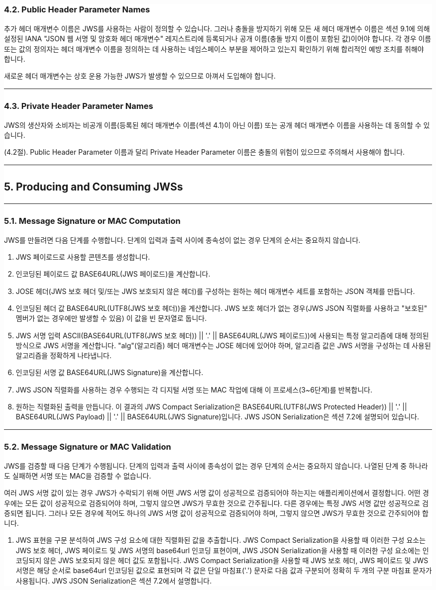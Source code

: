 ### **4.2.  Public Header Parameter Names**

추가 헤더 매개변수 이름은 JWS를 사용하는 사람이 정의할 수 있습니다. 그러나 충돌을 방지하기 위해 모든 새 헤더 매개변수 이름은 섹션 9.1에 의해 설정된 IANA "JSON 웹 서명 및 암호화 헤더 매개변수" 레지스트리에 등록되거나 공개 이름\(충돌 방지 이름이 포함된 값\)이어야 합니다. 각 경우 이름 또는 값의 정의자는 헤더 매개변수 이름을 정의하는 데 사용하는 네임스페이스 부분을 제어하고 있는지 확인하기 위해 합리적인 예방 조치를 취해야 합니다.

새로운 헤더 매개변수는 상호 운용 가능한 JWS가 발생할 수 있으므로 아껴서 도입해야 합니다.

---
### **4.3.  Private Header Parameter Names**

JWS의 생산자와 소비자는 비공개 이름\(등록된 헤더 매개변수 이름\(섹션 4.1\)이 아닌 이름\) 또는 공개 헤더 매개변수 이름을 사용하는 데 동의할 수 있습니다.

\(4.2절\). Public Header Parameter 이름과 달리 Private Header Parameter 이름은 충돌의 위험이 있으므로 주의해서 사용해야 합니다.

---
## **5.  Producing and Consuming JWSs**
---
### **5.1.  Message Signature or MAC Computation**

JWS를 만들려면 다음 단계를 수행합니다. 단계의 입력과 출력 사이에 종속성이 없는 경우 단계의 순서는 중요하지 않습니다.

1. JWS 페이로드로 사용할 콘텐츠를 생성합니다.

1. 인코딩된 페이로드 값 BASE64URL\(JWS 페이로드\)을 계산합니다.

1. JOSE 헤더\(JWS 보호 헤더 및/또는 JWS 보호되지 않은 헤더\)를 구성하는 원하는 헤더 매개변수 세트를 포함하는 JSON 객체를 만듭니다.

1. 인코딩된 헤더 값 BASE64URL\(UTF8\(JWS 보호 헤더\)\)을 계산합니다. JWS 보호 헤더가 없는 경우\(JWS JSON 직렬화를 사용하고 "보호된" 멤버가 없는 경우에만 발생할 수 있음\) 이 값을 빈 문자열로 둡니다.

1. JWS 서명 입력 ASCII\(BASE64URL\(UTF8\(JWS 보호 헤더\)\) || '.' || BASE64URL\(JWS 페이로드\)\)에 사용되는 특정 알고리즘에 대해 정의된 방식으로 JWS 서명을 계산합니다. "alg"\(알고리즘\) 헤더 매개변수는 JOSE 헤더에 있어야 하며, 알고리즘 값은 JWS 서명을 구성하는 데 사용된 알고리즘을 정확하게 나타냅니다.

1. 인코딩된 서명 값 BASE64URL\(JWS Signature\)을 계산합니다.

1. JWS JSON 직렬화를 사용하는 경우 수행되는 각 디지털 서명 또는 MAC 작업에 대해 이 프로세스\(3\~6단계\)를 반복합니다.

1. 원하는 직렬화된 출력을 만듭니다. 이 결과의 JWS Compact Serialization은 BASE64URL\(UTF8\(JWS Protected Header\)\) || '.' || BASE64URL\(JWS Payload\) || '.' || BASE64URL\(JWS Signature\)입니다. JWS JSON Serialization은 섹션 7.2에 설명되어 있습니다.

---
### **5.2.  Message Signature or MAC Validation**

JWS를 검증할 때 다음 단계가 수행됩니다. 단계의 입력과 출력 사이에 종속성이 없는 경우 단계의 순서는 중요하지 않습니다. 나열된 단계 중 하나라도 실패하면 서명 또는 MAC을 검증할 수 없습니다.

여러 JWS 서명 값이 있는 경우 JWS가 수락되기 위해 어떤 JWS 서명 값이 성공적으로 검증되어야 하는지는 애플리케이션에서 결정합니다. 어떤 경우에는 모든 값이 성공적으로 검증되어야 하며, 그렇지 않으면 JWS가 무효한 것으로 간주됩니다. 다른 경우에는 특정 JWS 서명 값만 성공적으로 검증되면 됩니다. 그러나 모든 경우에 적어도 하나의 JWS 서명 값이 성공적으로 검증되어야 하며, 그렇지 않으면 JWS가 무효한 것으로 간주되어야 합니다.

1. JWS 표현을 구문 분석하여 JWS 구성 요소에 대한 직렬화된 값을 추출합니다. JWS Compact Serialization을 사용할 때 이러한 구성 요소는 JWS 보호 헤더, JWS 페이로드 및 JWS 서명의 base64url 인코딩 표현이며, JWS JSON Serialization을 사용할 때 이러한 구성 요소에는 인코딩되지 않은 JWS 보호되지 않은 헤더 값도 포함됩니다. JWS Compact Serialization을 사용할 때 JWS 보호 헤더, JWS 페이로드 및 JWS 서명은 해당 순서로 base64url 인코딩된 값으로 표현되며 각 값은 단일 마침표\('.'\) 문자로 다음 값과 구분되어 정확히 두 개의 구분 마침표 문자가 사용됩니다. JWS JSON Serialization은 섹션 7.2에서 설명합니다.
